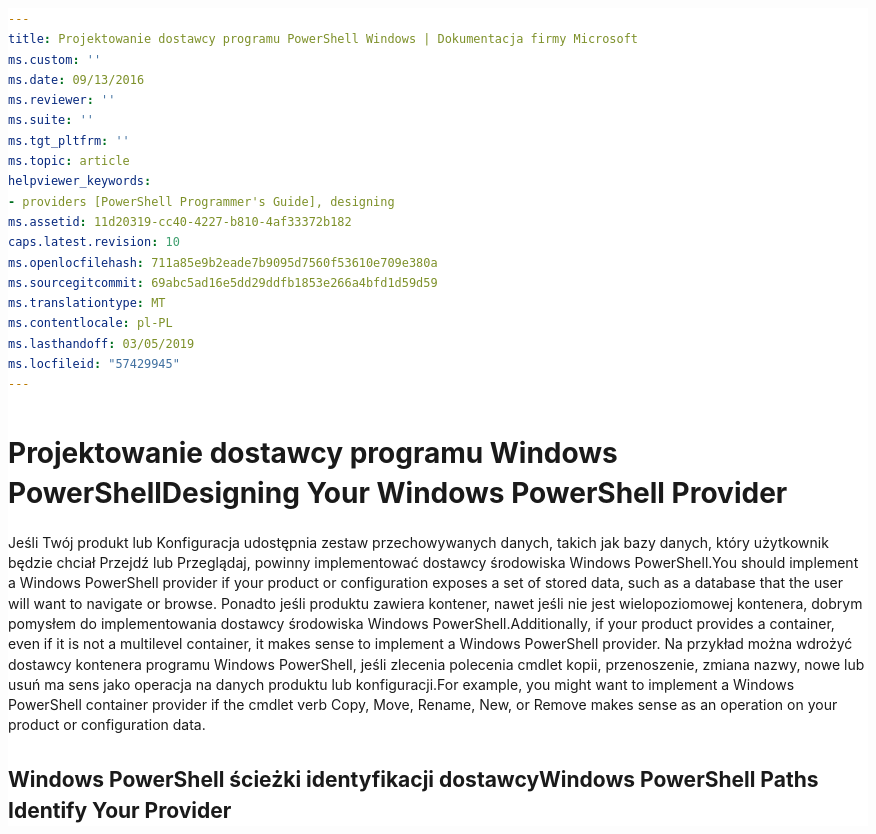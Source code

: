 ```yaml
---
title: Projektowanie dostawcy programu PowerShell Windows | Dokumentacja firmy Microsoft
ms.custom: ''
ms.date: 09/13/2016
ms.reviewer: ''
ms.suite: ''
ms.tgt_pltfrm: ''
ms.topic: article
helpviewer_keywords:
- providers [PowerShell Programmer's Guide], designing
ms.assetid: 11d20319-cc40-4227-b810-4af33372b182
caps.latest.revision: 10
ms.openlocfilehash: 711a85e9b2eade7b9095d7560f53610e709e380a
ms.sourcegitcommit: 69abc5ad16e5dd29ddfb1853e266a4bfd1d59d59
ms.translationtype: MT
ms.contentlocale: pl-PL
ms.lasthandoff: 03/05/2019
ms.locfileid: "57429945"
---
```

# <a name="designing-your-windows-powershell-provider"></a><span data-ttu-id="323a0-102">Projektowanie dostawcy programu Windows PowerShell</span><span class="sxs-lookup"><span data-stu-id="323a0-102">Designing Your Windows PowerShell Provider</span></span>

<span data-ttu-id="323a0-103">Jeśli Twój produkt lub Konfiguracja udostępnia zestaw przechowywanych danych, takich jak bazy danych, który użytkownik będzie chciał Przejdź lub Przeglądaj, powinny implementować dostawcy środowiska Windows PowerShell.</span><span class="sxs-lookup"><span data-stu-id="323a0-103">You should implement a Windows PowerShell provider if your product or configuration exposes a set of stored data, such as a database that the user will want to navigate or browse.</span></span> <span data-ttu-id="323a0-104">Ponadto jeśli produktu zawiera kontener, nawet jeśli nie jest wielopoziomowej kontenera, dobrym pomysłem do implementowania dostawcy środowiska Windows PowerShell.</span><span class="sxs-lookup"><span data-stu-id="323a0-104">Additionally, if your product provides a container, even if it is not a multilevel container, it makes sense to implement a Windows PowerShell provider.</span></span> <span data-ttu-id="323a0-105">Na przykład można wdrożyć dostawcy kontenera programu Windows PowerShell, jeśli zlecenia polecenia cmdlet kopii, przenoszenie, zmiana nazwy, nowe lub usuń ma sens jako operacja na danych produktu lub konfiguracji.</span><span class="sxs-lookup"><span data-stu-id="323a0-105">For example, you might want to implement a Windows PowerShell container provider if the cmdlet verb Copy, Move, Rename, New, or Remove makes sense as an operation on your product or configuration data.</span></span>

## <a name="windows-powershell-paths-identify-your-provider"></a><span data-ttu-id="323a0-106">Windows PowerShell ścieżki identyfikacji dostawcy</span><span class="sxs-lookup"><span data-stu-id="323a0-106">Windows PowerShell Paths Identify Your Provider</span></span>
